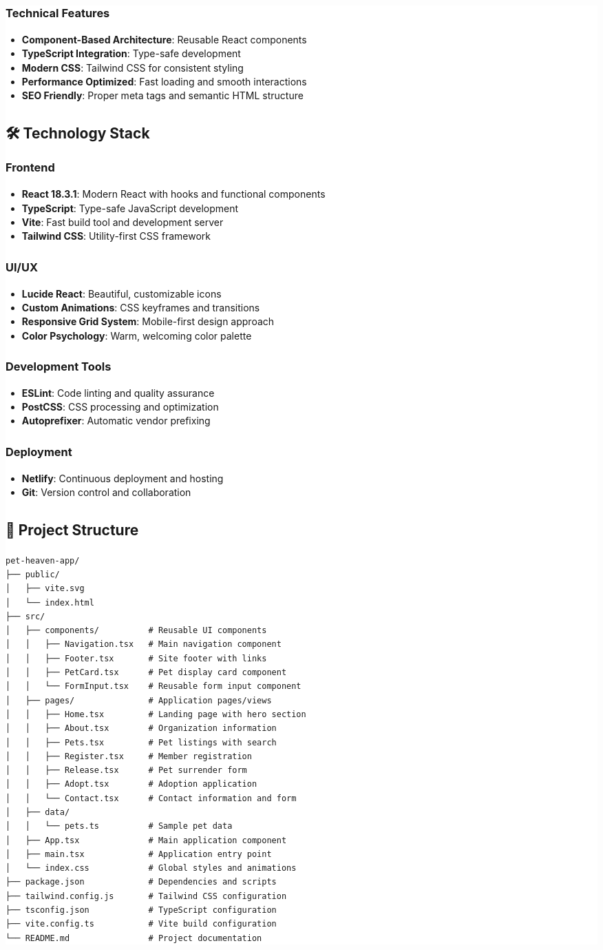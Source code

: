 ### Technical Features
- **Component-Based Architecture**: Reusable React components
- **TypeScript Integration**: Type-safe development
- **Modern CSS**: Tailwind CSS for consistent styling
- **Performance Optimized**: Fast loading and smooth interactions
- **SEO Friendly**: Proper meta tags and semantic HTML structure

## 🛠 Technology Stack

### Frontend
- **React 18.3.1**: Modern React with hooks and functional components
- **TypeScript**: Type-safe JavaScript development
- **Vite**: Fast build tool and development server
- **Tailwind CSS**: Utility-first CSS framework

### UI/UX
- **Lucide React**: Beautiful, customizable icons
- **Custom Animations**: CSS keyframes and transitions
- **Responsive Grid System**: Mobile-first design approach
- **Color Psychology**: Warm, welcoming color palette

### Development Tools
- **ESLint**: Code linting and quality assurance
- **PostCSS**: CSS processing and optimization
- **Autoprefixer**: Automatic vendor prefixing

### Deployment
- **Netlify**: Continuous deployment and hosting
- **Git**: Version control and collaboration

## 📁 Project Structure

```
pet-heaven-app/
├── public/
│   ├── vite.svg
│   └── index.html
├── src/
│   ├── components/          # Reusable UI components
│   │   ├── Navigation.tsx   # Main navigation component
│   │   ├── Footer.tsx       # Site footer with links
│   │   ├── PetCard.tsx      # Pet display card component
│   │   └── FormInput.tsx    # Reusable form input component
│   ├── pages/               # Application pages/views
│   │   ├── Home.tsx         # Landing page with hero section
│   │   ├── About.tsx        # Organization information
│   │   ├── Pets.tsx         # Pet listings with search
│   │   ├── Register.tsx     # Member registration
│   │   ├── Release.tsx      # Pet surrender form
│   │   ├── Adopt.tsx        # Adoption application
│   │   └── Contact.tsx      # Contact information and form
│   ├── data/
│   │   └── pets.ts          # Sample pet data
│   ├── App.tsx              # Main application component
│   ├── main.tsx             # Application entry point
│   └── index.css            # Global styles and animations
├── package.json             # Dependencies and scripts
├── tailwind.config.js       # Tailwind CSS configuration
├── tsconfig.json            # TypeScript configuration
├── vite.config.ts           # Vite build configuration
└── README.md                # Project documentation
```